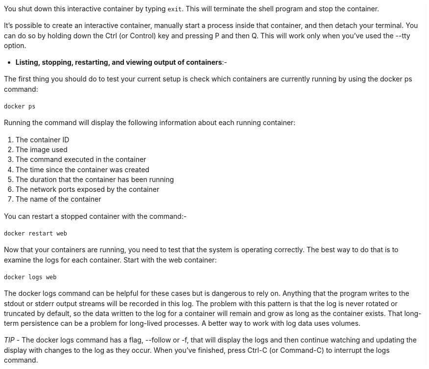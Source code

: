 You shut down this interactive container by typing `exit`. This will terminate the shell program and stop the container.

It’s possible to create an interactive container, manually start a process inside that container, and then detach your terminal. You can do so by holding down the Ctrl
(or Control) key and pressing P and then Q. This will work only when you’ve used the --tty option.

- **Listing, stopping, restarting, and viewing output of containers**:-

The first thing you should do to test your current setup is check which containers are currently running by using the docker ps command:

```bash
docker ps
```

Running the command will display the following information about each running container:
1. The container ID
2. The image used
3. The command executed in the container
4. The time since the container was created
5. The duration that the container has been running
6. The network ports exposed by the container
7. The name of the container

You can restart a stopped container with the command:-

```bash
docker restart web
```

Now that your containers are running, you need to test that the system is operating correctly. The best way to do that is to examine the logs for each container. Start
with the web container:

```bash
docker logs web
```

The docker logs command can be helpful for these cases but is dangerous to rely on. Anything that the program writes to the stdout or stderr output streams will be recorded in this log. The problem with this pattern is that the log is never rotated or truncated by default, so the data written to the log for a container will remain and grow as long as the container exists. That long-term persistence can be a problem for long-lived processes. A better way to work with log data uses volumes.

*TIP* - The docker logs command has a flag, --follow or -f, that will display the logs and then continue watching and updating the display with changes
to the log as they occur. When you’ve finished, press Ctrl-C (or Command-C) to interrupt the logs command.